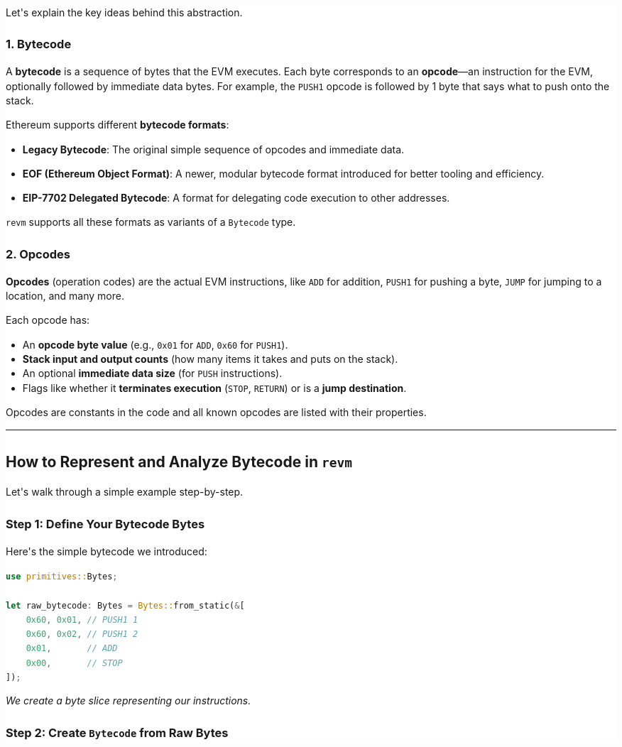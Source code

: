 Let's explain the key ideas behind this abstraction.

### 1. Bytecode

A **bytecode** is a sequence of bytes that the EVM executes. Each byte corresponds to an **opcode**—an instruction for the EVM, optionally followed by immediate data bytes. For example, the `PUSH1` opcode is followed by 1 byte that says what to push onto the stack.

Ethereum supports different **bytecode formats**:

- **Legacy Bytecode**: The original simple sequence of opcodes and immediate data.
  
- **EOF (Ethereum Object Format)**: A newer, modular bytecode format introduced for better tooling and efficiency.
  
- **EIP-7702 Delegated Bytecode**: A format for delegating code execution to other addresses.

`revm` supports all these formats as variants of a `Bytecode` type.

### 2. Opcodes

**Opcodes** (operation codes) are the actual EVM instructions, like `ADD` for addition, `PUSH1` for pushing a byte, `JUMP` for jumping to a location, and many more.

Each opcode has:

- An **opcode byte value** (e.g., `0x01` for `ADD`, `0x60` for `PUSH1`).
- **Stack input and output counts** (how many items it takes and puts on the stack).
- An optional **immediate data size** (for `PUSH` instructions).
- Flags like whether it **terminates execution** (`STOP`, `RETURN`) or is a **jump destination**.

Opcodes are constants in the code and all known opcodes are listed with their properties.

---

## How to Represent and Analyze Bytecode in `revm`

Let's walk through a simple example step-by-step.

### Step 1: Define Your Bytecode Bytes

Here's the simple bytecode we introduced:

```rust
use primitives::Bytes;

let raw_bytecode: Bytes = Bytes::from_static(&[
    0x60, 0x01, // PUSH1 1
    0x60, 0x02, // PUSH1 2
    0x01,       // ADD
    0x00,       // STOP
]);
```

*We create a byte slice representing our instructions.*

### Step 2: Create `Bytecode` from Raw Bytes
